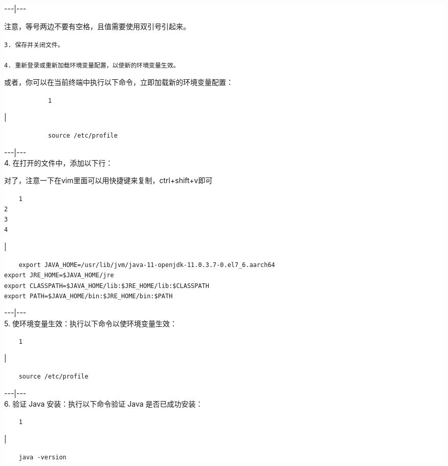   
---|---  
  
注意，等号两边不要有空格，且值需要使用双引号引起来。

    3. 保存并关闭文件。

    4. 重新登录或重新加载环境变量配置，以使新的环境变量生效。

或者，你可以在当前终端中执行以下命令，立即加载新的环境变量配置：

        
                1  
        

|

        
                source /etc/profile  
          
  
---|---  
  4. 在打开的文件中，添加以下行：

对了，注意一下在vim里面可以用快捷键来复制，ctrl+shift+v即可

    
        1  
    2  
    3  
    4  
    

|

    
        export JAVA_HOME=/usr/lib/jvm/java-11-openjdk-11.0.3.7-0.el7_6.aarch64  
    export JRE_HOME=$JAVA_HOME/jre  
    export CLASSPATH=$JAVA_HOME/lib:$JRE_HOME/lib:$CLASSPATH  
    export PATH=$JAVA_HOME/bin:$JRE_HOME/bin:$PATH  
      
  
---|---  
  5. 使环境变量生效：执行以下命令以使环境变量生效：
    
        1  
    

|

    
        source /etc/profile  
      
  
---|---  
  6. 验证 Java 安装：执行以下命令验证 Java 是否已成功安装：
    
        1  
    

|

    
        java -version  
      